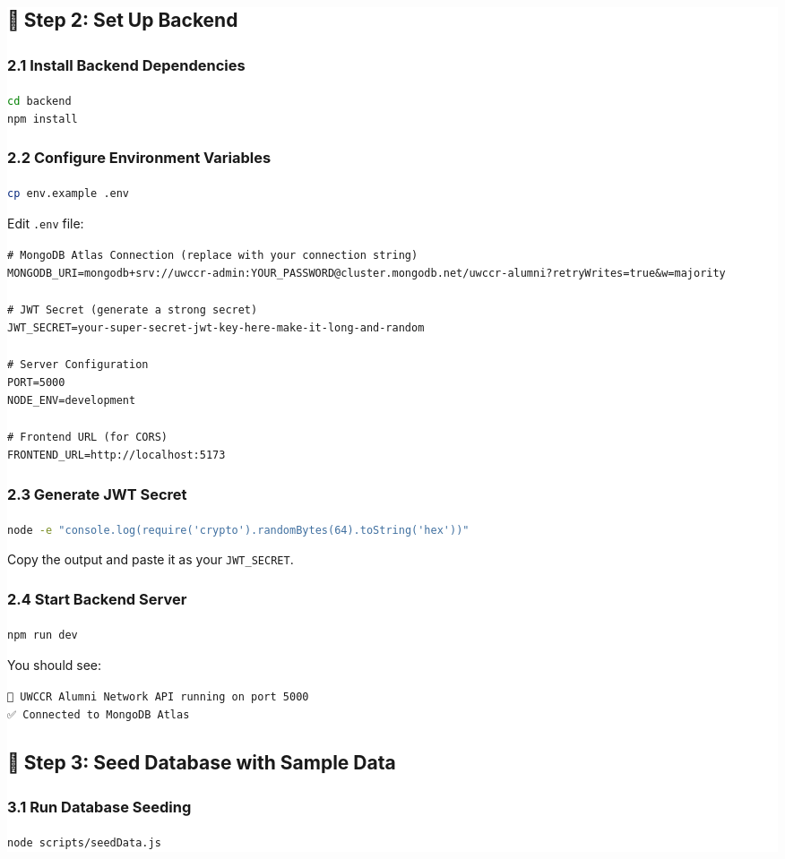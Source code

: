 ## 🔧 **Step 2: Set Up Backend**

### **2.1 Install Backend Dependencies**
```bash
cd backend
npm install
```

### **2.2 Configure Environment Variables**
```bash
cp env.example .env
```

Edit `.env` file:
```env
# MongoDB Atlas Connection (replace with your connection string)
MONGODB_URI=mongodb+srv://uwccr-admin:YOUR_PASSWORD@cluster.mongodb.net/uwccr-alumni?retryWrites=true&w=majority

# JWT Secret (generate a strong secret)
JWT_SECRET=your-super-secret-jwt-key-here-make-it-long-and-random

# Server Configuration
PORT=5000
NODE_ENV=development

# Frontend URL (for CORS)
FRONTEND_URL=http://localhost:5173
```

### **2.3 Generate JWT Secret**
```bash
node -e "console.log(require('crypto').randomBytes(64).toString('hex'))"
```
Copy the output and paste it as your `JWT_SECRET`.

### **2.4 Start Backend Server**
```bash
npm run dev
```

You should see:
```
🚀 UWCCR Alumni Network API running on port 5000
✅ Connected to MongoDB Atlas
```

## 🌱 **Step 3: Seed Database with Sample Data**

### **3.1 Run Database Seeding**
```bash
node scripts/seedData.js
```

